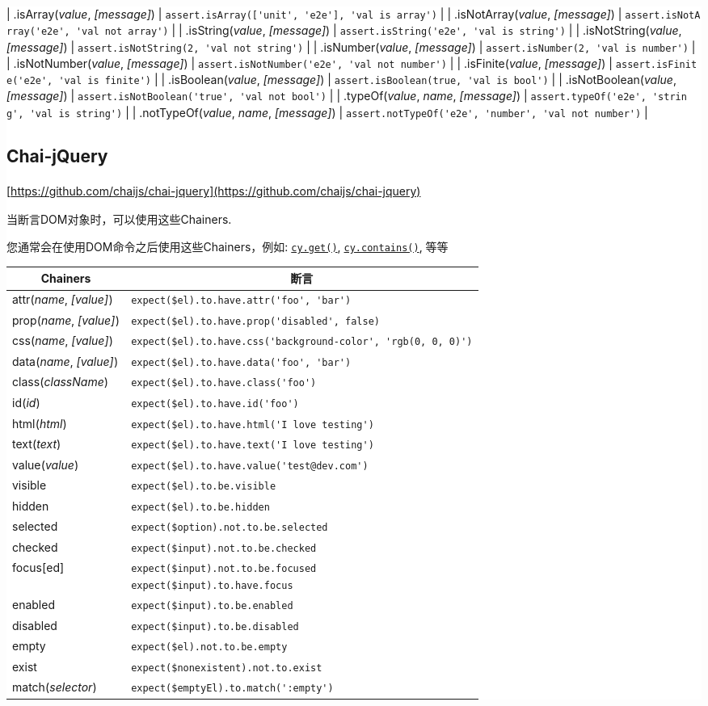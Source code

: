 | .isArray(_value_, _[message]_)                              | `assert.isArray(['unit', 'e2e'], 'val is array')`      |
| .isNotArray(_value_, _[message]_)                           | `assert.isNotArray('e2e', 'val not array')`            |
| .isString(_value_, _[message]_)                             | `assert.isString('e2e', 'val is string')`              |
| .isNotString(_value_, _[message]_)                          | `assert.isNotString(2, 'val not string')`              |
| .isNumber(_value_, _[message]_)                             | `assert.isNumber(2, 'val is number')`                  |
| .isNotNumber(_value_, _[message]_)                          | `assert.isNotNumber('e2e', 'val not number')`          |
| .isFinite(_value_, _[message]_)                             | `assert.isFinite('e2e', 'val is finite')`              |
| .isBoolean(_value_, _[message]_)                            | `assert.isBoolean(true, 'val is bool')`                |
| .isNotBoolean(_value_, _[message]_)                         | `assert.isNotBoolean('true', 'val not bool')`          |
| .typeOf(_value_, _name_, _[message]_)                       | `assert.typeOf('e2e', 'string', 'val is string')`      |
| .notTypeOf(_value_, _name_, _[message]_)                    | `assert.notTypeOf('e2e', 'number', 'val not number')`  |

## Chai-jQuery

<Icon name="github"></Icon> [https://github.com/chaijs/chai-jquery](https://github.com/chaijs/chai-jquery)

当断言DOM对象时，可以使用这些Chainers.

您通常会在使用DOM命令之后使用这些Chainers，例如: [`cy.get()`](/api/commands/get), [`cy.contains()`](/api/commands/contains), 等等



| Chainers                | 断言                                                            |
| ----------------------- | -------------------------------------------------------------------- |
| attr(_name_, _[value]_) | `expect($el).to.have.attr('foo', 'bar')`                             |
| prop(_name_, _[value]_) | `expect($el).to.have.prop('disabled', false)`                        |
| css(_name_, _[value]_)  | `expect($el).to.have.css('background-color', 'rgb(0, 0, 0)')`        |
| data(_name_, _[value]_) | `expect($el).to.have.data('foo', 'bar')`                             |
| class(_className_)      | `expect($el).to.have.class('foo')`                                   |
| id(_id_)                | `expect($el).to.have.id('foo')`                                      |
| html(_html_)            | `expect($el).to.have.html('I love testing')`                         |
| text(_text_)            | `expect($el).to.have.text('I love testing')`                         |
| value(_value_)          | `expect($el).to.have.value('test@dev.com')`                          |
| visible                 | `expect($el).to.be.visible`                                          |
| hidden                  | `expect($el).to.be.hidden`                                           |
| selected                | `expect($option).not.to.be.selected`                                 |
| checked                 | `expect($input).not.to.be.checked`                                   |
| focus[ed]               | `expect($input).not.to.be.focused`<br>`expect($input).to.have.focus` |
| enabled                 | `expect($input).to.be.enabled`                                       |
| disabled                | `expect($input).to.be.disabled`                                      |
| empty                   | `expect($el).not.to.be.empty`                                        |
| exist                   | `expect($nonexistent).not.to.exist`                                  |
| match(_selector_)       | `expect($emptyEl).to.match(':empty')`                                |
